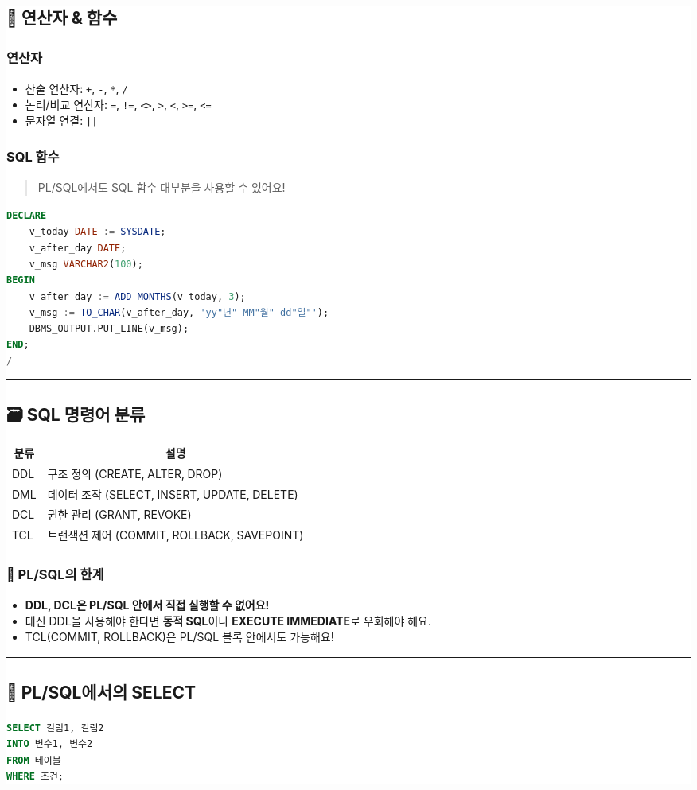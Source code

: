 ## 🧮 연산자 & 함수

### 연산자

* 산술 연산자: `+`, `-`, `*`, `/`
* 논리/비교 연산자: `=`, `!=`, `<>`, `>`, `<`, `>=`, `<=`
* 문자열 연결: `||`

### SQL 함수

> PL/SQL에서도 SQL 함수 대부분을 사용할 수 있어요!

```sql
DECLARE
    v_today DATE := SYSDATE;
    v_after_day DATE;
    v_msg VARCHAR2(100);
BEGIN
    v_after_day := ADD_MONTHS(v_today, 3);
    v_msg := TO_CHAR(v_after_day, 'yy"년" MM"월" dd"일"');
    DBMS_OUTPUT.PUT_LINE(v_msg);
END;
/
```

---

## 🗃️ SQL 명령어 분류

| 분류  | 설명                                      |
| --- | --------------------------------------- |
| DDL | 구조 정의 (CREATE, ALTER, DROP)             |
| DML | 데이터 조작 (SELECT, INSERT, UPDATE, DELETE) |
| DCL | 권한 관리 (GRANT, REVOKE)                   |
| TCL | 트랜잭션 제어 (COMMIT, ROLLBACK, SAVEPOINT)   |

### 🚫 PL/SQL의 한계

* **DDL, DCL은 PL/SQL 안에서 직접 실행할 수 없어요!**
* 대신 DDL을 사용해야 한다면 **동적 SQL**이나 **EXECUTE IMMEDIATE**로 우회해야 해요.
* TCL(COMMIT, ROLLBACK)은 PL/SQL 블록 안에서도 가능해요!

---

## 🎯 PL/SQL에서의 SELECT

```sql
SELECT 컬럼1, 컬럼2
INTO 변수1, 변수2
FROM 테이블
WHERE 조건;
```
